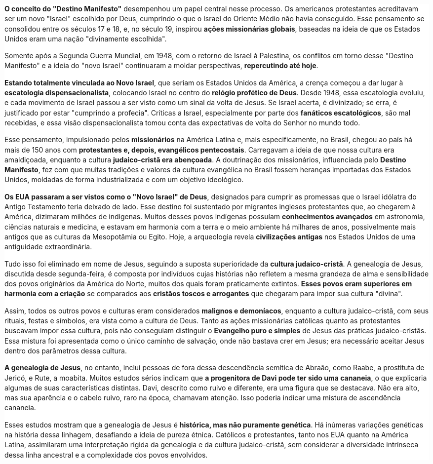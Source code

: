 **O conceito do "Destino Manifesto"** desempenhou um papel central nesse processo. Os americanos protestantes acreditavam ser um novo "Israel" escolhido por Deus, cumprindo o que o Israel do Oriente Médio não havia conseguido. Esse pensamento se consolidou entre os séculos 17 e 18, e, no século 19, inspirou **ações missionárias globais**, baseadas na ideia de que os Estados Unidos eram uma nação "divinamente escolhida".

Somente após a Segunda Guerra Mundial, em 1948, com o retorno de Israel à Palestina, os conflitos em torno desse "Destino Manifesto" e a ideia do "novo Israel" continuaram a moldar perspectivas, **repercutindo até hoje**.

**Estando totalmente vinculada ao Novo Israel**, que seriam os Estados Unidos da América, a crença começou a dar lugar à **escatologia dispensacionalista**, colocando Israel no centro do **relógio profético de Deus**. Desde 1948, essa escatologia evoluiu, e cada movimento de Israel passou a ser visto como um sinal da volta de Jesus. Se Israel acerta, é divinizado; se erra, é justificado por estar "cumprindo a profecia". Críticas a Israel, especialmente por parte dos **fanáticos escatológicos**, são mal recebidas, e essa visão dispensacionalista tomou conta das expectativas de volta do Senhor no mundo todo.

Esse pensamento, impulsionado pelos **missionários** na América Latina e, mais especificamente, no Brasil, chegou ao país há mais de 150 anos com **protestantes e, depois, evangélicos pentecostais**. Carregavam a ideia de que nossa cultura era amaldiçoada, enquanto a cultura **judaico-cristã era abençoada**. A doutrinação dos missionários, influenciada pelo **Destino Manifesto**, fez com que muitas tradições e valores da cultura evangélica no Brasil fossem heranças importadas dos Estados Unidos, moldadas de forma industrializada e com um objetivo ideológico.

**Os EUA passaram a ser vistos como o "Novo Israel" de Deus**, designados para cumprir as promessas que o Israel idólatra do Antigo Testamento teria deixado de lado. Esse destino foi sustentado por migrantes ingleses protestantes que, ao chegarem à América, dizimaram milhões de indígenas. Muitos desses povos indígenas possuíam **conhecimentos avançados** em astronomia, ciências naturais e medicina, e estavam em harmonia com a terra e o meio ambiente há milhares de anos, possivelmente mais antigos que as culturas da Mesopotâmia ou Egito. Hoje, a arqueologia revela **civilizações antigas** nos Estados Unidos de uma antiguidade extraordinária.

Tudo isso foi eliminado em nome de Jesus, seguindo a suposta superioridade da **cultura judaico-cristã**. A genealogia de Jesus, discutida desde segunda-feira, é composta por indivíduos cujas histórias não refletem a mesma grandeza de alma e sensibilidade dos povos originários da América do Norte, muitos dos quais foram praticamente extintos. **Esses povos eram superiores em harmonia com a criação** se comparados aos **cristãos toscos e arrogantes** que chegaram para impor sua cultura "divina".

Assim, todos os outros povos e culturas eram considerados **malignos e demoníacos**, enquanto a cultura judaico-cristã, com seus rituais, festas e símbolos, era vista como a cultura de Deus. Tanto as ações missionárias católicas quanto as protestantes buscavam impor essa cultura, pois não conseguiam distinguir o **Evangelho puro e simples** de Jesus das práticas judaico-cristãs. Essa mistura foi apresentada como o único caminho de salvação, onde não bastava crer em Jesus; era necessário aceitar Jesus dentro dos parâmetros dessa cultura.

**A genealogia de Jesus**, no entanto, inclui pessoas de fora dessa descendência semítica de Abraão, como Raabe, a prostituta de Jericó, e Rute, a moabita. Muitos estudos sérios indicam que **a progenitora de Davi pode ter sido uma cananeia**, o que explicaria algumas de suas características distintas. Davi, descrito como ruivo e diferente, era uma figura que se destacava. Não era alto, mas sua aparência e o cabelo ruivo, raro na época, chamavam atenção. Isso poderia indicar uma mistura de ascendência cananeia.

Esses estudos mostram que a genealogia de Jesus é **histórica, mas não puramente genética**. Há inúmeras variações genéticas na história dessa linhagem, desafiando a ideia de pureza étnica. Católicos e protestantes, tanto nos EUA quanto na América Latina, assimilaram uma interpretação rígida da genealogia e da cultura judaico-cristã, sem considerar a diversidade intrínseca dessa linha ancestral e a complexidade dos povos envolvidos.
